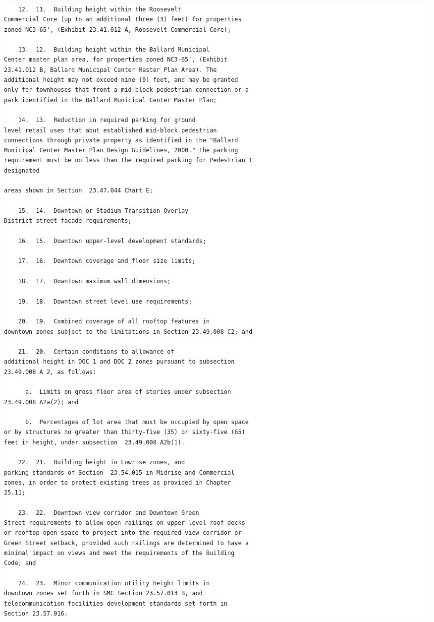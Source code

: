         12.  11.  Building height within the Roosevelt  
    Commercial Core (up to an additional three (3) feet) for properties  
    zoned NC3-65', (Exhibit 23.41.012 A, Roosevelt Commercial Core);  
  
        13.  12.  Building height within the Ballard Municipal  
    Center master plan area, for properties zoned NC3-65', (Exhibit  
    23.41.012 B, Ballard Municipal Center Master Plan Area). The  
    additional height may not exceed nine (9) feet, and may be granted  
    only for townhouses that front a mid-block pedestrian connection or a  
    park identified in the Ballard Municipal Center Master Plan;  
  
        14.  13.  Reduction in required parking for ground  
    level retail uses that abut established mid-block pedestrian  
    connections through private property as identified in the "Ballard  
    Municipal Center Master Plan Design Guidelines, 2000." The parking  
    requirement must be no less than the required parking for Pedestrian 1  
    designated  
  
    areas shown in Section  23.47.044 Chart E;  
  
        15.  14.  Downtown or Stadium Transition Overlay  
    District street facade requirements;  
  
        16.  15.  Downtown upper-level development standards;  
  
        17.  16.  Downtown coverage and floor size limits;  
  
        18.  17.  Downtown maximum wall dimensions;  
  
        19.  18.  Downtown street level use requirements;  
  
        20.  19.  Combined coverage of all rooftop features in  
    downtown zones subject to the limitations in Section 23.49.008 C2; and  
  
        21.  20.  Certain conditions to allowance of  
    additional height in DOC 1 and DOC 2 zones pursuant to subsection  
    23.49.008 A 2, as follows:  
  
          a.  Limits on gross floor area of stories under subsection  
    23.49.008 A2a(2); and  
  
          b.  Percentages of lot area that must be occupied by open space  
    or by structures no greater than thirty-five (35) or sixty-five (65)  
    feet in height, under subsection  23.49.008 A2b(1).  
  
        22.  21.  Building height in Lowrise zones, and  
    parking standards of Section  23.54.015 in Midrise and Commercial  
    zones, in order to protect existing trees as provided in Chapter  
    25.11;  
  
        23.  22.  Downtown view corridor and Downtown Green  
    Street requirements to allow open railings on upper level roof decks  
    or rooftop open space to project into the required view corridor or  
    Green Street setback, provided such railings are determined to have a  
    minimal impact on views and meet the requirements of the Building  
    Code; and  
  
        24.  23.  Minor communication utility height limits in  
    downtown zones set forth in SMC Section 23.57.013 B, and  
    telecommunication facilities development standards set forth in  
    Section 23.57.016.  
  
